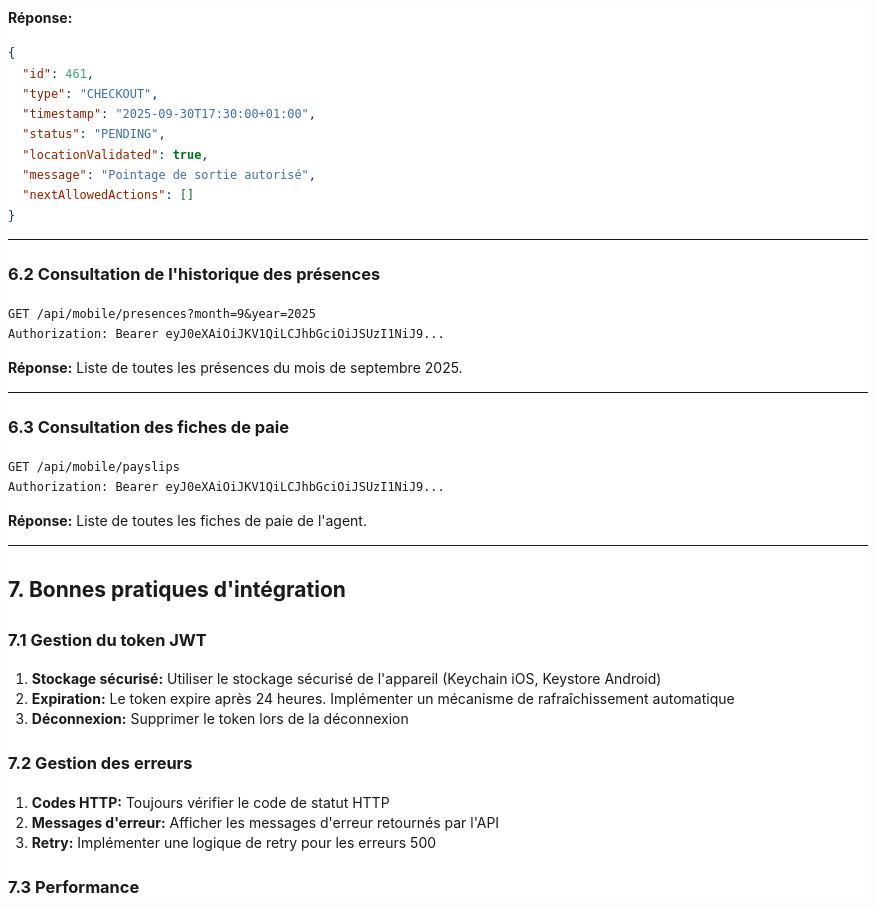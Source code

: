 **Réponse:**
```json
{
  "id": 461,
  "type": "CHECKOUT",
  "timestamp": "2025-09-30T17:30:00+01:00",
  "status": "PENDING",
  "locationValidated": true,
  "message": "Pointage de sortie autorisé",
  "nextAllowedActions": []
}
```

---

### 6.2 Consultation de l'historique des présences

```http
GET /api/mobile/presences?month=9&year=2025
Authorization: Bearer eyJ0eXAiOiJKV1QiLCJhbGciOiJSUzI1NiJ9...
```

**Réponse:** Liste de toutes les présences du mois de septembre 2025.

---

### 6.3 Consultation des fiches de paie

```http
GET /api/mobile/payslips
Authorization: Bearer eyJ0eXAiOiJKV1QiLCJhbGciOiJSUzI1NiJ9...
```

**Réponse:** Liste de toutes les fiches de paie de l'agent.

---

## 7. Bonnes pratiques d'intégration

### 7.1 Gestion du token JWT

1. **Stockage sécurisé:** Utiliser le stockage sécurisé de l'appareil (Keychain iOS, Keystore Android)
2. **Expiration:** Le token expire après 24 heures. Implémenter un mécanisme de rafraîchissement automatique
3. **Déconnexion:** Supprimer le token lors de la déconnexion

### 7.2 Gestion des erreurs

1. **Codes HTTP:** Toujours vérifier le code de statut HTTP
2. **Messages d'erreur:** Afficher les messages d'erreur retournés par l'API
3. **Retry:** Implémenter une logique de retry pour les erreurs 500

### 7.3 Performance
